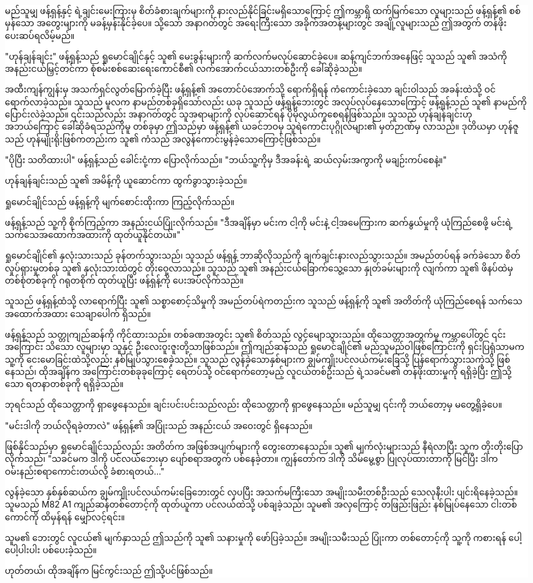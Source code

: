 မည်သူမျှ ဖန့်ရှန့်နှင့် ရဲ့ချင်းမေးကြားမှ စိတ်ခံစားချက်များကို နားလည်နိုင်ခြင်းမရှိသောကြောင့် ဤကမ္ဘာရှိ ထက်မြက်သော လူများသည် ဖန့်ရှန့်၏ စစ်မှန်သော အတွေးများကို မခန့်မှန်းနိုင်ခဲ့ပေ။ သို့သော် အနာဂတ်တွင် အရေးကြီးသော အခိုက်အတန့်များတွင် အချို့လူများသည် ဤအတွက် တန်ဖိုးပေးဆပ်ရလိမ့်မည်။

"ဟုန်ချန်ချင်း" ဖန့်ရှန့်သည် ရှုမောင်ချိုင်နှင့် သူ၏ မေးခွန်းများကို ဆက်လက်မလုပ်ဆောင်ခဲ့ပေ။ ဆန့်ကျင်ဘက်အနေဖြင့် သူသည် သူ၏ အသံကို အနည်းငယ်မြှင့်တင်ကာ စုံစမ်းစစ်ဆေးရေးကောင်စီ၏ လက်အောက်ငယ်သားတစ်ဦးကို ခေါ်ဆိုခဲ့သည်။

အထီးကျန်ကျွန်းမှ အသက်ရှင်လွတ်မြောက်ခဲ့ပြီး ဖန့်ရှန့်၏ အတောင်ပံအောက်သို့ ရောက်ရှိရန် ကံကောင်းခဲ့သော ချင်းဝါသည် အခန်းထဲသို့ ဝင်ရောက်လာခဲ့သည်။ သူသည် မူလက နာမည်တစ်ခုရှိသော်လည်း ယခု သူသည် ဖန့်ရှန့်ဘေးတွင် အလုပ်လုပ်နေသောကြောင့် ဖန့်ရှန့်သည် သူ၏ နာမည်ကို ပြောင်းလဲခဲ့သည်။ ၎င်းသည်လည်း အနာဂတ်တွင် သူအရာများကို လုပ်ဆောင်ရန် ပိုမိုလွယ်ကူစေရန်ဖြစ်သည်။ သူသည် ဟုန်ချန်ချင်းဟု အဘယ်ကြောင့် ခေါ်ဆိုခံရသည်ကိုမူ တစ်ခုမှာ ဤသည်မှာ ဖန့်ရှန့်၏ ယခင်ဘဝမှ သူရဲကောင်းပုဂ္ဂိုလ်များ၏ မှတ်ဉာဏ်မှ လာသည်။ ဒုတိယမှာ ဟုန်ဇူသည် ဟုန်မျိုးရိုးဖြစ်ကတည်းက သူ၏ ကံသည် အလွန်ကောင်းမွန်ခဲ့သောကြောင့်ဖြစ်သည်။

"ပိုပြီး သတိထားပါ" ဖန့်ရှန့်သည် ခေါင်းငုံ့ကာ ပြောလိုက်သည်။ "ဘယ်သူ့ကိုမှ ဒီအခန်းရဲ့ ဆယ်လှမ်းအကွာကို မချဉ်းကပ်စေနဲ့။"

ဟုန်ချန်ချင်းသည် သူ၏ အမိန့်ကို ယူဆောင်ကာ ထွက်ခွာသွားခဲ့သည်။

ရှုမောင်ချိုင်သည် ဖန့်ရှန့်ကို မျက်စောင်းထိုးကာ ကြည့်လိုက်သည်။

ဖန့်ရှန့်သည် သူ့ကို စိုက်ကြည့်ကာ အနည်းငယ်ပြုံးလိုက်သည်။ "ဒီအချိန်မှာ မင်းက ငါ့ကို မင်းနဲ့ ငါ့အမေကြားက ဆက်နွယ်မှုကို ယုံကြည်စေဖို့ မင်းရဲ့သက်သေအထောက်အထားကို ထုတ်ယူနိုင်တယ်။"

ရှုမောင်ချိုင်၏ နှလုံးသားသည် ခုန်တက်သွားသည်၊ သူသည် ဖန့်ရှန့် ဘာဆိုလိုသည်ကို ချက်ချင်းနားလည်သွားသည်။ အမည်တပ်ရန် ခက်ခဲသော စိတ်လှုပ်ရှားမှုတစ်ခု သူ၏ နှလုံးသားထဲတွင် တိုးဝှေ့လာသည်။ သူသည် သူ၏ အနည်းငယ်ခြောက်သွေ့သော နှုတ်ခမ်းများကို လျက်ကာ သူ၏ ဖိနပ်ထဲမှ တစ်စုံတစ်ခုကို ဂရုတစိုက် ထုတ်ယူပြီး ဖန့်ရှန့်ကို ပေးအပ်လိုက်သည်။

သူသည် ဖန့်ရှန့်ထံသို့ လာရောက်ပြီး သူ၏ သစ္စာစောင့်သိမှုကို အမည်တပ်ရဲကတည်းက သူသည် ဖန့်ရှန့်ကို သူ၏ အတိတ်ကို ယုံကြည်စေရန် သက်သေအထောက်အထား သေချာပေါက် ရှိသည်။

ဖန့်ရှန့်သည် သတ္တုကျည်ဆန်ကို ကိုင်ထားသည်။ တစ်ခဏအတွင်း သူ၏ စိတ်သည် လွင့်မျောသွားသည်။ ထိုသေတ္တာအတွက်မူ ကမ္ဘာပေါ်တွင် ၎င်းအကြောင်း သိသော လူများမှာ သူနှင့် ဦးလေးဝူးဇူးတို့သာဖြစ်သည်။ ဤကျည်ဆန်သည် ရှုမောင်ချိုင်၏ မည်သူမည်ဝါဖြစ်ကြောင်းကို ရှင်းပြရုံသာမက သူ့ကို ငေးမောခြင်းထဲသို့လည်း နစ်မြုပ်သွားစေခဲ့သည်။ သူသည် လွန်ခဲ့သောနှစ်များက ချွမ်ကျိုးပင်လယ်ကမ်းခြေသို့ ပြန်ရောက်သွားသကဲ့သို့ ဖြစ်နေသည်၊ ထိုအချိန်က အကြောင်းတစ်ခုခုကြောင့် ရေတပ်သို့ ဝင်ရောက်တော့မည့် လူငယ်တစ်ဦးသည် ရဲ့သခင်မ၏ တန်ဖိုးထားမှုကို ရရှိခဲ့ပြီး ဤသို့သော ရတနာတစ်ခုကို ရရှိခဲ့သည်။

ဘုရင်သည် ထိုသေတ္တာကို ရှာဖွေနေသည်။ ချင်းပင်းပင်းသည်လည်း ထိုသေတ္တာကို ရှာဖွေနေသည်။ မည်သူမျှ ၎င်းကို ဘယ်တော့မှ မတွေ့ရှိခဲ့ပေ။

"မင်းဒါကို ဘယ်လိုရခဲ့တာလဲ" ဖန့်ရှန့်၏ အပြုံးသည် အနည်းငယ် အဝေးတွင် ရှိနေသည်။

ဖြစ်နိုင်သည်မှာ ရှုမောင်ချိုင်သည်လည်း အတိတ်က အဖြစ်အပျက်များကို တွေးတောနေသည်။ သူ၏ မျက်လုံးများသည် နီရဲလာပြီး သူက တိုးတိုးပြောလိုက်သည်၊ "သခင်မက ဒါကို ပင်လယ်ဘေးမှာ ပျော်စရာအတွက် ပစ်နေခဲ့တာ။ ကျွန်တော်က ဒါကို သိမ်မွေ့စွာ ပြုလုပ်ထားတာကို မြင်ပြီး ဒါက ဝမ်းနည်းစရာကောင်းတယ်လို့ ခံစားရတယ်..."

လွန်ခဲ့သော နှစ်နှစ်ဆယ်က ချွမ်ကျိုးပင်လယ်ကမ်းခြေဘေးတွင် လှပပြီး အသက်မကြီးသော အမျိုးသမီးတစ်ဦးသည် သေလုနီးပါး ပျင်းရိနေခဲ့သည်။ သူမသည် M82 A1 ကျည်ဆန်တစ်တောင့်ကို ထုတ်ယူကာ ပင်လယ်ထဲသို့ ပစ်ချခဲ့သည်၊ သူမ၏ အလှကြောင့် တဖြည်းဖြည်း နစ်မြုပ်နေသော ငါးတစ်ကောင်ကို ထိမှန်ရန် မျှော်လင့်ရင်း။

သူမ၏ ဘေးတွင် လူငယ်၏ မျက်နှာသည် ဤသည်ကို သူ၏ သနားမှုကို ဖော်ပြခဲ့သည်။ အမျိုးသမီးသည် ပြုံးကာ တစ်တောင့်ကို သူ့ကို ကစားရန် ပေါ့ပေါ့ပါးပါး ပစ်ပေးခဲ့သည်။

ဟုတ်တယ်၊ ထိုအချိန်က မြင်ကွင်းသည် ဤသို့ပင်ဖြစ်သည်။

